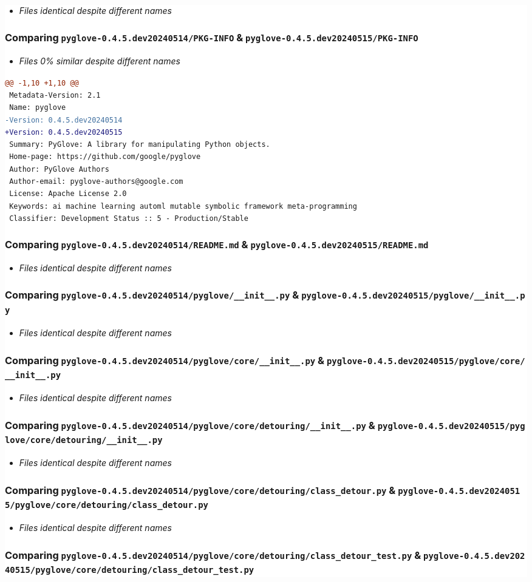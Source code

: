  * *Files identical despite different names*

### Comparing `pyglove-0.4.5.dev20240514/PKG-INFO` & `pyglove-0.4.5.dev20240515/PKG-INFO`

 * *Files 0% similar despite different names*

```diff
@@ -1,10 +1,10 @@
 Metadata-Version: 2.1
 Name: pyglove
-Version: 0.4.5.dev20240514
+Version: 0.4.5.dev20240515
 Summary: PyGlove: A library for manipulating Python objects.
 Home-page: https://github.com/google/pyglove
 Author: PyGlove Authors
 Author-email: pyglove-authors@google.com
 License: Apache License 2.0
 Keywords: ai machine learning automl mutable symbolic framework meta-programming
 Classifier: Development Status :: 5 - Production/Stable
```

### Comparing `pyglove-0.4.5.dev20240514/README.md` & `pyglove-0.4.5.dev20240515/README.md`

 * *Files identical despite different names*

### Comparing `pyglove-0.4.5.dev20240514/pyglove/__init__.py` & `pyglove-0.4.5.dev20240515/pyglove/__init__.py`

 * *Files identical despite different names*

### Comparing `pyglove-0.4.5.dev20240514/pyglove/core/__init__.py` & `pyglove-0.4.5.dev20240515/pyglove/core/__init__.py`

 * *Files identical despite different names*

### Comparing `pyglove-0.4.5.dev20240514/pyglove/core/detouring/__init__.py` & `pyglove-0.4.5.dev20240515/pyglove/core/detouring/__init__.py`

 * *Files identical despite different names*

### Comparing `pyglove-0.4.5.dev20240514/pyglove/core/detouring/class_detour.py` & `pyglove-0.4.5.dev20240515/pyglove/core/detouring/class_detour.py`

 * *Files identical despite different names*

### Comparing `pyglove-0.4.5.dev20240514/pyglove/core/detouring/class_detour_test.py` & `pyglove-0.4.5.dev20240515/pyglove/core/detouring/class_detour_test.py`
